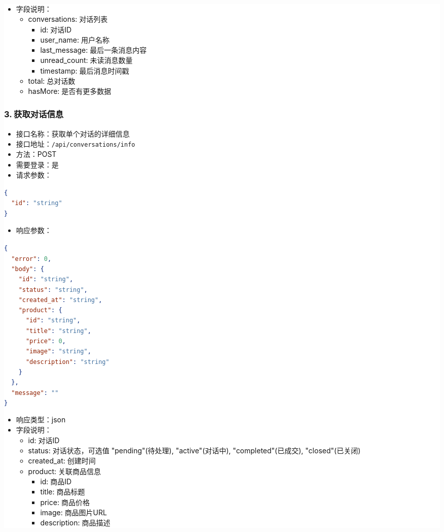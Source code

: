 - 字段说明：
  - conversations: 对话列表
    - id: 对话ID
    - user_name: 用户名称
    - last_message: 最后一条消息内容
    - unread_count: 未读消息数量
    - timestamp: 最后消息时间戳
  - total: 总对话数
  - hasMore: 是否有更多数据

### 3. 获取对话信息

- 接口名称：获取单个对话的详细信息
- 接口地址：`/api/conversations/info`
- 方法：POST
- 需要登录：是
- 请求参数：
```json
{
  "id": "string"
}
```
- 响应参数：
```json
{
  "error": 0,
  "body": {
    "id": "string",
    "status": "string",
    "created_at": "string",
    "product": {
      "id": "string",
      "title": "string",
      "price": 0,
      "image": "string",
      "description": "string"
    }
  },
  "message": ""
}
```
- 响应类型：json
- 字段说明：
  - id: 对话ID
  - status: 对话状态，可选值 "pending"(待处理), "active"(对话中), "completed"(已成交), "closed"(已关闭)
  - created_at: 创建时间
  - product: 关联商品信息
    - id: 商品ID
    - title: 商品标题
    - price: 商品价格
    - image: 商品图片URL
    - description: 商品描述
